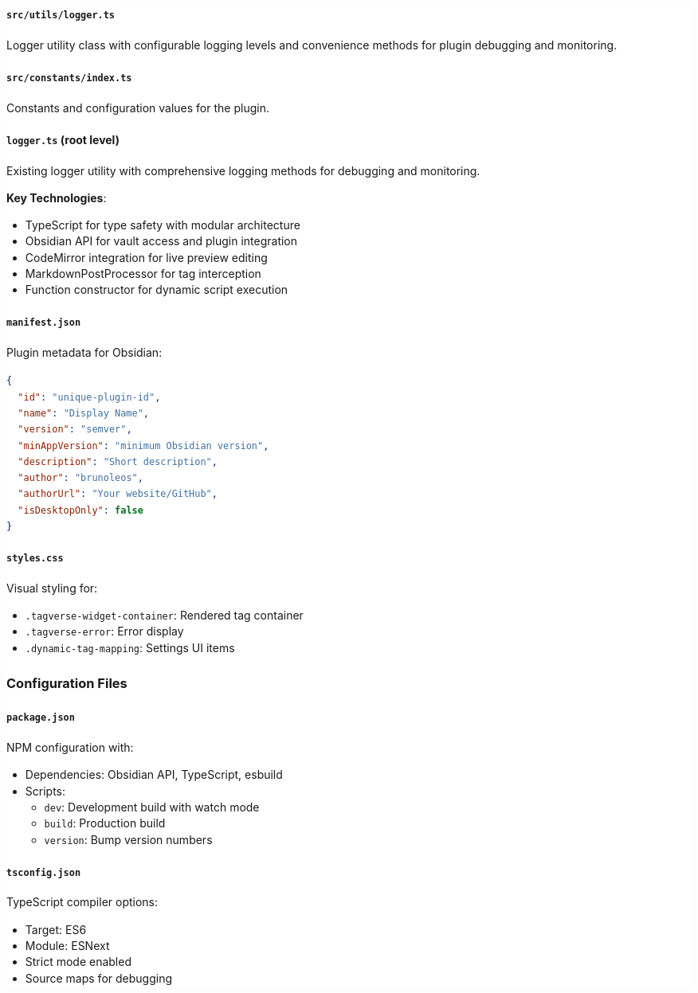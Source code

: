 #### `src/utils/logger.ts`
Logger utility class with configurable logging levels and convenience methods for plugin debugging and monitoring.

#### `src/constants/index.ts`
Constants and configuration values for the plugin.

#### `logger.ts` (root level)
Existing logger utility with comprehensive logging methods for debugging and monitoring.

**Key Technologies**:
- TypeScript for type safety with modular architecture
- Obsidian API for vault access and plugin integration
- CodeMirror integration for live preview editing
- MarkdownPostProcessor for tag interception
- Function constructor for dynamic script execution

#### `manifest.json`
Plugin metadata for Obsidian:
```json
{
  "id": "unique-plugin-id",
  "name": "Display Name",
  "version": "semver",
  "minAppVersion": "minimum Obsidian version",
  "description": "Short description",
  "author": "brunoleos",
  "authorUrl": "Your website/GitHub",
  "isDesktopOnly": false
}
```

#### `styles.css`
Visual styling for:
- `.tagverse-widget-container`: Rendered tag container
- `.tagverse-error`: Error display
- `.dynamic-tag-mapping`: Settings UI items

### Configuration Files

#### `package.json`
NPM configuration with:
- Dependencies: Obsidian API, TypeScript, esbuild
- Scripts:
  - `dev`: Development build with watch mode
  - `build`: Production build
  - `version`: Bump version numbers

#### `tsconfig.json`
TypeScript compiler options:
- Target: ES6
- Module: ESNext
- Strict mode enabled
- Source maps for debugging

